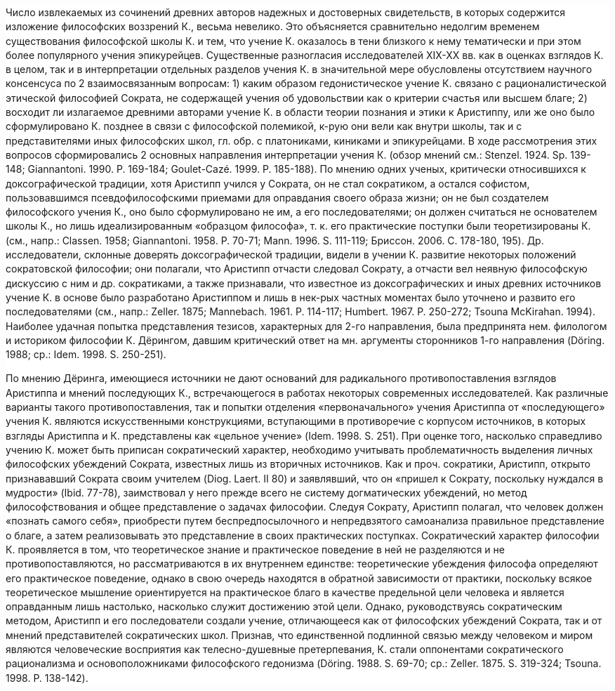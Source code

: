 Число извлекаемых из сочинений древних авторов надежных и достоверных свидетельств, в которых содержится изложение философских воззрений К., весьма невелико. Это объясняется сравнительно недолгим временем существования философской школы К. и тем, что учение К. оказалось в тени близкого к нему тематически и при этом более популярного учения эпикурейцев. Существенные разногласия исследователей XIX-XX вв. как в оценках взглядов К. в целом, так и в интерпретации отдельных разделов учения К. в значительной мере обусловлены отсутствием научного консенсуса по 2 взаимосвязанным вопросам: 1) каким образом гедонистическое учение К. связано с рационалистической этической философией Сократа, не содержащей учения об удовольствии как о критерии счастья или высшем благе; 2) восходит ли излагаемое древними авторами учение К. в области теории познания и этики к Аристиппу, или же оно было сформулировано К. позднее в связи с философской полемикой, к-рую они вели как внутри школы, так и с представителями иных философских школ, гл. обр. с платониками, киниками и эпикурейцами. В ходе рассмотрения этих вопросов сформировались 2 основных направления интерпретации учения К. (обзор мнений см.: Stenzel. 1924. Sp. 139-148; Giannantoni. 1990. P. 169-184; Goulet-Cazé. 1999. P. 185-188). По мнению одних ученых, критически относившихся к доксографической традиции, хотя Аристипп учился у Сократа, он не стал сократиком, а остался софистом, пользовавшимся псевдофилософскими приемами для оправдания своего образа жизни; он не был создателем философского учения К., оно было сформулировано не им, а его последователями; он должен считаться не основателем школы К., но лишь идеализированным «образцом философа», т. к. его практические поступки были теоретизированы К. (см., напр.: Classen. 1958; Giannantoni. 1958. P. 70-71; Mann. 1996. S. 111-119; Бриссон. 2006. C. 178-180, 195). Др. исследователи, склонные доверять доксографической традиции, видели в учении К. развитие некоторых положений сократовской философии; они полагали, что Аристипп отчасти следовал Сократу, а отчасти вел неявную философскую дискуссию с ним и др. сократиками, а также признавали, что известное из доксографических и иных древних источников учение К. в основе было разработано Аристиппом и лишь в нек-рых частных моментах было уточнено и развито его последователями (см., напр.: Zeller. 1875; Mannebach. 1961. P. 114-117; Humbert. 1967. P. 250-272; Tsouna McKirahan. 1994). Наиболее удачная попытка представления тезисов, характерных для 2-го направления, была предпринята нем. филологом и историком философии К. Дёрингом, давшим критический ответ на мн. аргументы сторонников 1-го направления (Döring. 1988; ср.: Idem. 1998. S. 250-251).

По мнению Дёринга, имеющиеся источники не дают оснований для радикального противопоставления взглядов Аристиппа и мнений последующих К., встречающегося в работах некоторых современных исследователей. Как различные варианты такого противопоставления, так и попытки отделения «первоначального» учения Аристиппа от «последующего» учения К. являются искусственными конструкциями, вступающими в противоречие с корпусом источников, в которых взгляды Аристиппа и К. представлены как «цельное учение» (Idem. 1998. S. 251). При оценке того, насколько справедливо учению К. может быть приписан сократический характер, необходимо учитывать проблематичность выделения личных философских убеждений Сократа, известных лишь из вторичных источников. Как и проч. сократики, Аристипп, открыто признававший Сократа своим учителем (Diog. Laert. II 80) и заявлявший, что он «пришел к Сократу, поскольку нуждался в мудрости» (Ibid. 77-78), заимствовал у него прежде всего не систему догматических убеждений, но метод философствования и общее представление о задачах философии. Следуя Сократу, Аристипп полагал, что человек должен «познать самого себя», приобрести путем беспредпосылочного и непредвзятого самоанализа правильное представление о благе, а затем реализовывать это представление в своих практических поступках. Сократический характер философии К. проявляется в том, что теоретическое знание и практическое поведение в ней не разделяются и не противопоставляются, но рассматриваются в их внутреннем единстве: теоретические убеждения философа определяют его практическое поведение, однако в свою очередь находятся в обратной зависимости от практики, поскольку всякое теоретическое мышление ориентируется на практическое благо в качестве предельной цели человека и является оправданным лишь настолько, насколько служит достижению этой цели. Однако, руководствуясь сократическим методом, Аристипп и его последователи создали учение, отличающееся как от философских убеждений Сократа, так и от мнений представителей сократических школ. Признав, что единственной подлинной связью между человеком и миром являются человеческие восприятия как телесно-душевные претерпевания, К. стали оппонентами сократического рационализма и основоположниками философского гедонизма (Döring. 1988. S. 69-70; ср.: Zeller. 1875. S. 319-324; Tsouna. 1998. P. 138-142).
